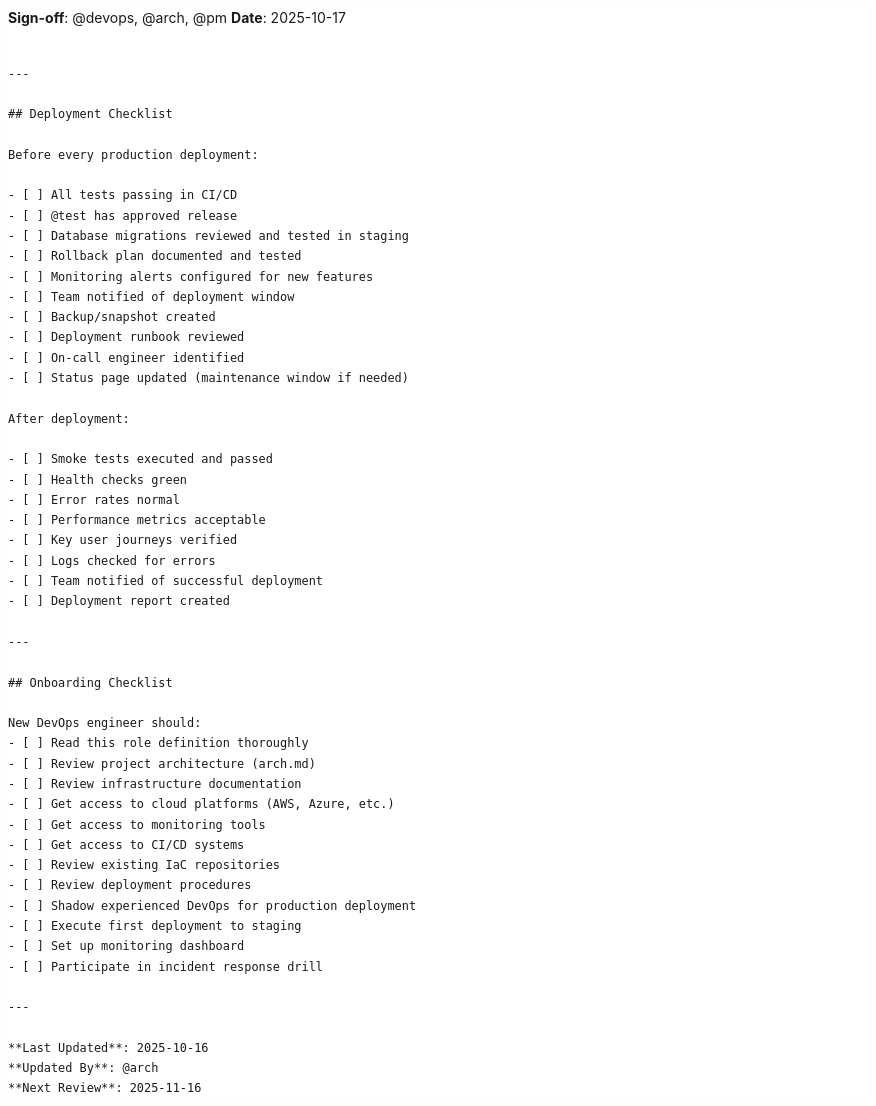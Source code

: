 **Sign-off**: @devops, @arch, @pm
**Date**: 2025-10-17
```

---

## Deployment Checklist

Before every production deployment:

- [ ] All tests passing in CI/CD
- [ ] @test has approved release
- [ ] Database migrations reviewed and tested in staging
- [ ] Rollback plan documented and tested
- [ ] Monitoring alerts configured for new features
- [ ] Team notified of deployment window
- [ ] Backup/snapshot created
- [ ] Deployment runbook reviewed
- [ ] On-call engineer identified
- [ ] Status page updated (maintenance window if needed)

After deployment:

- [ ] Smoke tests executed and passed
- [ ] Health checks green
- [ ] Error rates normal
- [ ] Performance metrics acceptable
- [ ] Key user journeys verified
- [ ] Logs checked for errors
- [ ] Team notified of successful deployment
- [ ] Deployment report created

---

## Onboarding Checklist

New DevOps engineer should:
- [ ] Read this role definition thoroughly
- [ ] Review project architecture (arch.md)
- [ ] Review infrastructure documentation
- [ ] Get access to cloud platforms (AWS, Azure, etc.)
- [ ] Get access to monitoring tools
- [ ] Get access to CI/CD systems
- [ ] Review existing IaC repositories
- [ ] Review deployment procedures
- [ ] Shadow experienced DevOps for production deployment
- [ ] Execute first deployment to staging
- [ ] Set up monitoring dashboard
- [ ] Participate in incident response drill

---

**Last Updated**: 2025-10-16
**Updated By**: @arch
**Next Review**: 2025-11-16
